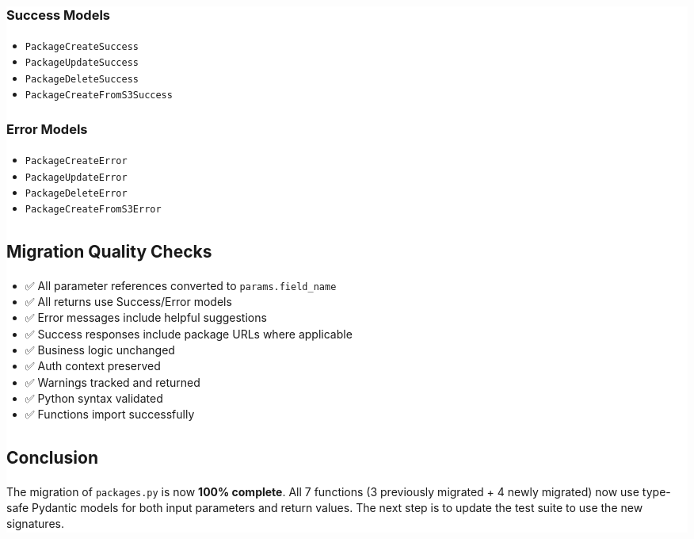 ### Success Models
- `PackageCreateSuccess`
- `PackageUpdateSuccess`
- `PackageDeleteSuccess`
- `PackageCreateFromS3Success`

### Error Models
- `PackageCreateError`
- `PackageUpdateError`
- `PackageDeleteError`
- `PackageCreateFromS3Error`

## Migration Quality Checks

- ✅ All parameter references converted to `params.field_name`
- ✅ All returns use Success/Error models
- ✅ Error messages include helpful suggestions
- ✅ Success responses include package URLs where applicable
- ✅ Business logic unchanged
- ✅ Auth context preserved
- ✅ Warnings tracked and returned
- ✅ Python syntax validated
- ✅ Functions import successfully

## Conclusion

The migration of `packages.py` is now **100% complete**. All 7 functions (3 previously migrated + 4 newly migrated) now use type-safe Pydantic models for both input parameters and return values. The next step is to update the test suite to use the new signatures.
